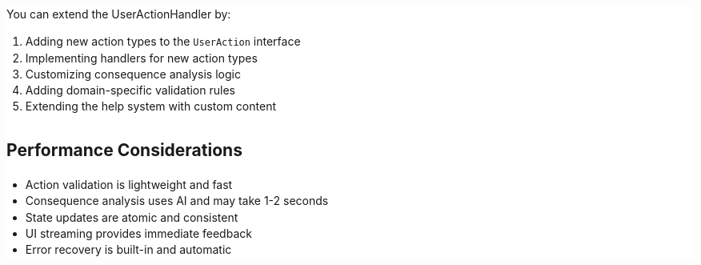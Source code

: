 You can extend the UserActionHandler by:

1. Adding new action types to the `UserAction` interface
2. Implementing handlers for new action types
3. Customizing consequence analysis logic
4. Adding domain-specific validation rules
5. Extending the help system with custom content

## Performance Considerations

- Action validation is lightweight and fast
- Consequence analysis uses AI and may take 1-2 seconds
- State updates are atomic and consistent
- UI streaming provides immediate feedback
- Error recovery is built-in and automatic
